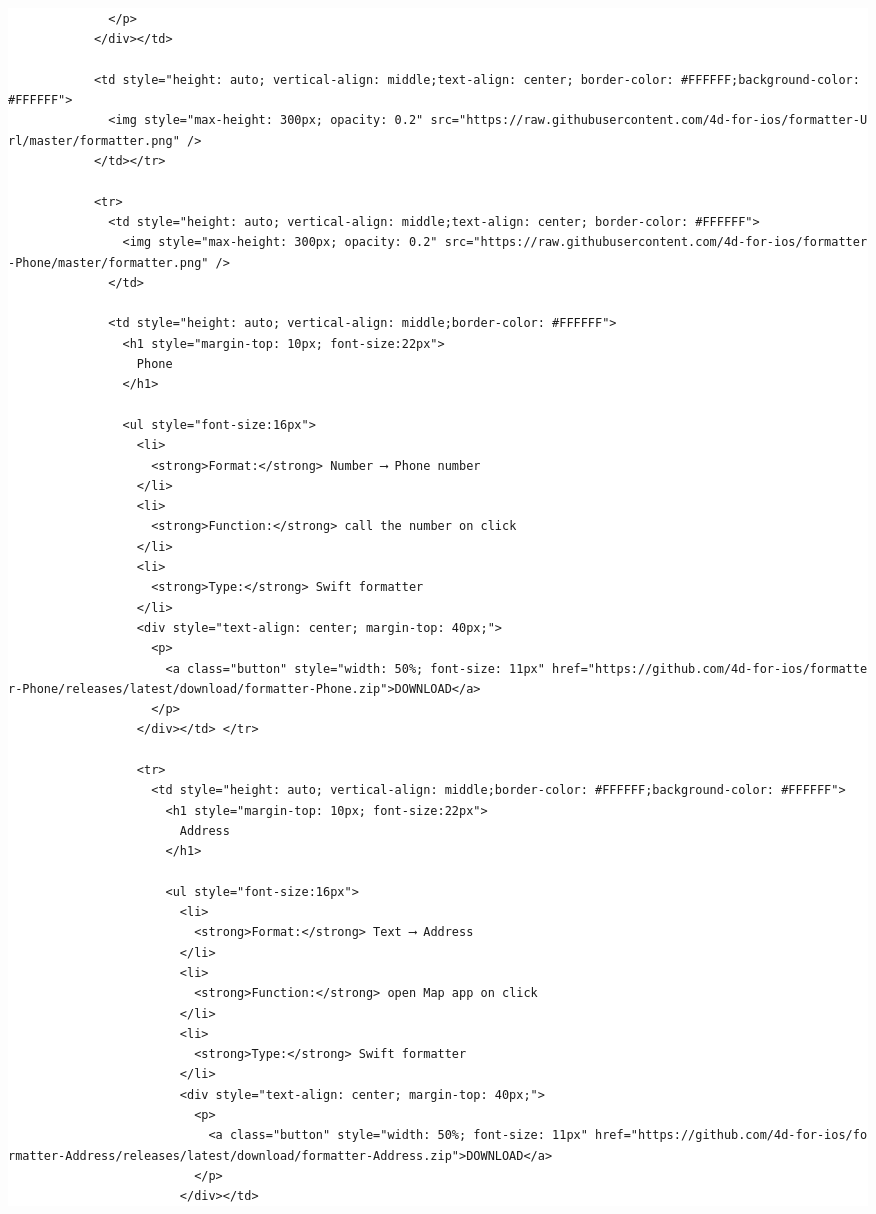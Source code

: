                   </p>
                </div></td> 
                
                <td style="height: auto; vertical-align: middle;text-align: center; border-color: #FFFFFF;background-color: #FFFFFF">
                  <img style="max-height: 300px; opacity: 0.2" src="https://raw.githubusercontent.com/4d-for-ios/formatter-Url/master/formatter.png" />
                </td></tr> 
                
                <tr>
                  <td style="height: auto; vertical-align: middle;text-align: center; border-color: #FFFFFF">
                    <img style="max-height: 300px; opacity: 0.2" src="https://raw.githubusercontent.com/4d-for-ios/formatter-Phone/master/formatter.png" />
                  </td>
                  
                  <td style="height: auto; vertical-align: middle;border-color: #FFFFFF">
                    <h1 style="margin-top: 10px; font-size:22px">
                      Phone
                    </h1>
                    
                    <ul style="font-size:16px">
                      <li>
                        <strong>Format:</strong> Number ⟶ Phone number
                      </li>
                      <li>
                        <strong>Function:</strong> call the number on click
                      </li>
                      <li>
                        <strong>Type:</strong> Swift formatter
                      </li>
                      <div style="text-align: center; margin-top: 40px;">
                        <p>
                          <a class="button" style="width: 50%; font-size: 11px" href="https://github.com/4d-for-ios/formatter-Phone/releases/latest/download/formatter-Phone.zip">DOWNLOAD</a>
                        </p>
                      </div></td> </tr> 
                      
                      <tr>
                        <td style="height: auto; vertical-align: middle;border-color: #FFFFFF;background-color: #FFFFFF">
                          <h1 style="margin-top: 10px; font-size:22px">
                            Address
                          </h1>
                          
                          <ul style="font-size:16px">
                            <li>
                              <strong>Format:</strong> Text ⟶ Address
                            </li>
                            <li>
                              <strong>Function:</strong> open Map app on click
                            </li>
                            <li>
                              <strong>Type:</strong> Swift formatter
                            </li>
                            <div style="text-align: center; margin-top: 40px;">
                              <p>
                                <a class="button" style="width: 50%; font-size: 11px" href="https://github.com/4d-for-ios/formatter-Address/releases/latest/download/formatter-Address.zip">DOWNLOAD</a>
                              </p>
                            </div></td> 
                            